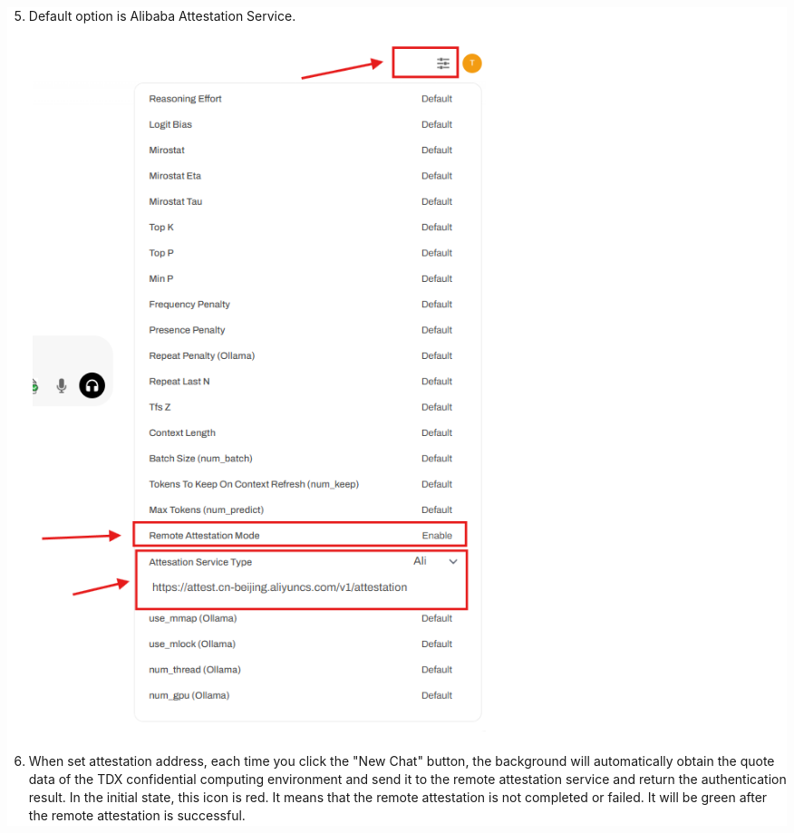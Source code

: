  5. Default option is Alibaba Attestation Service.

&ensp;&ensp;&ensp;&ensp;<img src="./images/ChangeTDXType.png" width="500" height="768">
  
 6. When set attestation address, each time you click the "New Chat" button, the background will automatically obtain the quote data of the TDX confidential computing environment and send it to the remote attestation service and return the authentication result. In the initial state, this icon is red. It means that the remote attestation is not completed or failed. It will be green after the remote attestation is successful.
